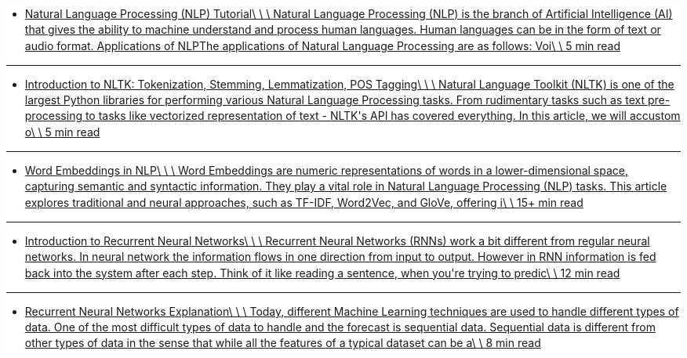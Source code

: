 - [Natural Language Processing (NLP) Tutorial\\
\\
\\
Natural Language Processing (NLP) is the branch of Artificial Intelligence (AI) that gives the ability to machine understand and process human languages. Human languages can be in the form of text or audio format. Applications of NLPThe applications of Natural Language Processing are as follows: Voi\\
\\
5 min read](https://www.geeksforgeeks.org/natural-language-processing-nlp-tutorial/)

* * *

- [Introduction to NLTK: Tokenization, Stemming, Lemmatization, POS Tagging\\
\\
\\
Natural Language Toolkit (NLTK) is one of the largest Python libraries for performing various Natural Language Processing tasks. From rudimentary tasks such as text pre-processing to tasks like vectorized representation of text - NLTK's API has covered everything. In this article, we will accustom o\\
\\
5 min read](https://www.geeksforgeeks.org/introduction-to-nltk-tokenization-stemming-lemmatization-pos-tagging/)

* * *

- [Word Embeddings in NLP\\
\\
\\
Word Embeddings are numeric representations of words in a lower-dimensional space, capturing semantic and syntactic information. They play a vital role in Natural Language Processing (NLP) tasks. This article explores traditional and neural approaches, such as TF-IDF, Word2Vec, and GloVe, offering i\\
\\
15+ min read](https://www.geeksforgeeks.org/word-embeddings-in-nlp/)

* * *

- [Introduction to Recurrent Neural Networks\\
\\
\\
Recurrent Neural Networks (RNNs) work a bit different from regular neural networks. In neural network the information flows in one direction from input to output. However in RNN information is fed back into the system after each step. Think of it like reading a sentence, when you're trying to predic\\
\\
12 min read](https://www.geeksforgeeks.org/introduction-to-recurrent-neural-network/)

* * *

- [Recurrent Neural Networks Explanation\\
\\
\\
Today, different Machine Learning techniques are used to handle different types of data. One of the most difficult types of data to handle and the forecast is sequential data. Sequential data is different from other types of data in the sense that while all the features of a typical dataset can be a\\
\\
8 min read](https://www.geeksforgeeks.org/recurrent-neural-networks-explanation/)
